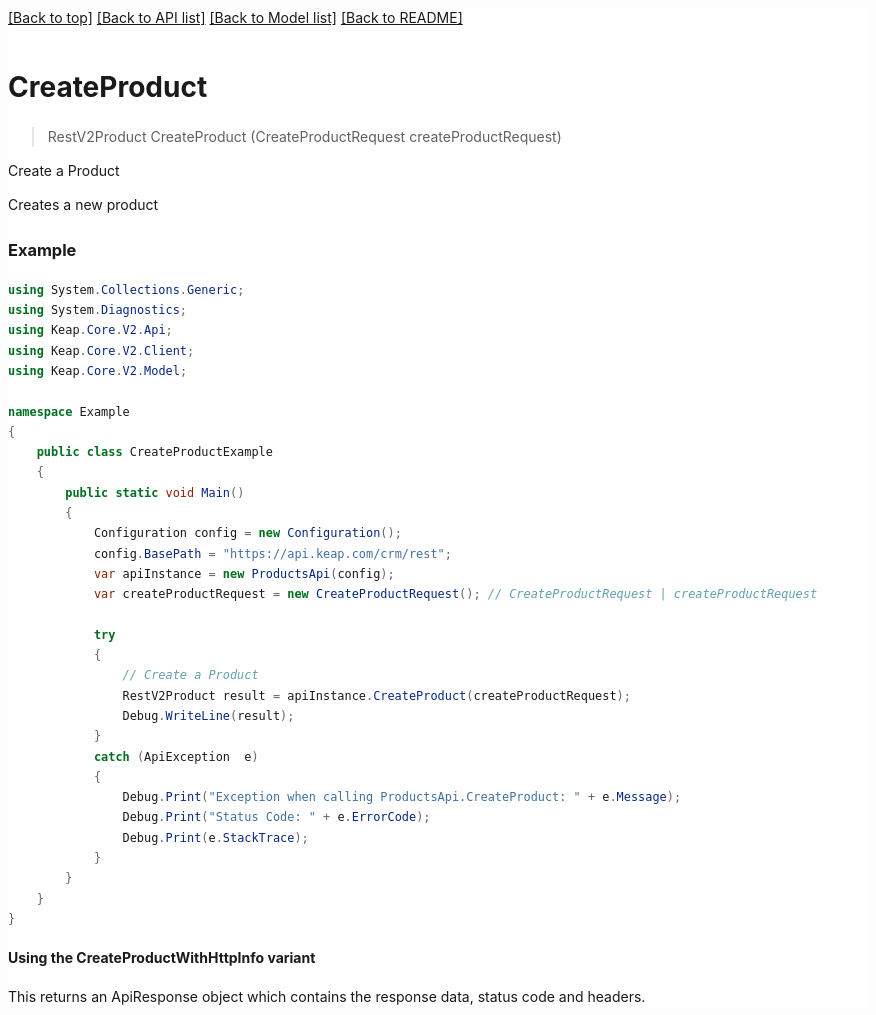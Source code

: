 [[Back to top]](#) [[Back to API list]](../README.md#documentation-for-api-endpoints) [[Back to Model list]](../README.md#documentation-for-models) [[Back to README]](../README.md)

<a id="createproduct"></a>
# **CreateProduct**
> RestV2Product CreateProduct (CreateProductRequest createProductRequest)

Create a Product

Creates a new product

### Example
```csharp
using System.Collections.Generic;
using System.Diagnostics;
using Keap.Core.V2.Api;
using Keap.Core.V2.Client;
using Keap.Core.V2.Model;

namespace Example
{
    public class CreateProductExample
    {
        public static void Main()
        {
            Configuration config = new Configuration();
            config.BasePath = "https://api.keap.com/crm/rest";
            var apiInstance = new ProductsApi(config);
            var createProductRequest = new CreateProductRequest(); // CreateProductRequest | createProductRequest

            try
            {
                // Create a Product
                RestV2Product result = apiInstance.CreateProduct(createProductRequest);
                Debug.WriteLine(result);
            }
            catch (ApiException  e)
            {
                Debug.Print("Exception when calling ProductsApi.CreateProduct: " + e.Message);
                Debug.Print("Status Code: " + e.ErrorCode);
                Debug.Print(e.StackTrace);
            }
        }
    }
}
```

#### Using the CreateProductWithHttpInfo variant
This returns an ApiResponse object which contains the response data, status code and headers.
